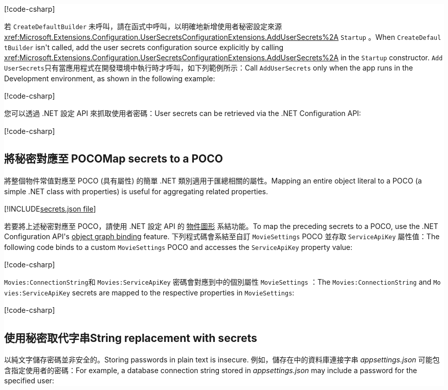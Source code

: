 [!code-csharp[](app-secrets/samples/2.x/UserSecrets/Program.cs?name=snippet_CreateWebHostBuilder&highlight=2)]

<span data-ttu-id="91e42-293">若 `CreateDefaultBuilder` 未呼叫，請在函式中呼叫，以明確地新增使用者秘密設定來源 <xref:Microsoft.Extensions.Configuration.UserSecretsConfigurationExtensions.AddUserSecrets%2A> `Startup` 。</span><span class="sxs-lookup"><span data-stu-id="91e42-293">When `CreateDefaultBuilder` isn't called, add the user secrets configuration source explicitly by calling <xref:Microsoft.Extensions.Configuration.UserSecretsConfigurationExtensions.AddUserSecrets%2A> in the `Startup` constructor.</span></span> <span data-ttu-id="91e42-294">`AddUserSecrets`只有當應用程式在開發環境中執行時才呼叫，如下列範例所示：</span><span class="sxs-lookup"><span data-stu-id="91e42-294">Call `AddUserSecrets` only when the app runs in the Development environment, as shown in the following example:</span></span>

[!code-csharp[](app-secrets/samples/2.x/UserSecrets/Startup3.cs?name=snippet_StartupConstructor&highlight=12)]

<span data-ttu-id="91e42-295">您可以透過 .NET 設定 API 來抓取使用者密碼：</span><span class="sxs-lookup"><span data-stu-id="91e42-295">User secrets can be retrieved via the .NET Configuration API:</span></span>

[!code-csharp[](app-secrets/samples/2.x/UserSecrets/Startup.cs?name=snippet_StartupClass&highlight=14)]

## <a name="map-secrets-to-a-poco"></a><span data-ttu-id="91e42-296">將秘密對應至 POCO</span><span class="sxs-lookup"><span data-stu-id="91e42-296">Map secrets to a POCO</span></span>

<span data-ttu-id="91e42-297">將整個物件常值對應至 POCO (具有屬性) 的簡單 .NET 類別適用于匯總相關的屬性。</span><span class="sxs-lookup"><span data-stu-id="91e42-297">Mapping an entire object literal to a POCO (a simple .NET class with properties) is useful for aggregating related properties.</span></span>

[!INCLUDE[secrets.json file](~/includes/app-secrets/secrets-json-file-and-text.md)]

<span data-ttu-id="91e42-298">若要將上述秘密對應至 POCO，請使用 .NET 設定 API 的 [物件圖形](xref:fundamentals/configuration/index#bind-to-an-object-graph) 系結功能。</span><span class="sxs-lookup"><span data-stu-id="91e42-298">To map the preceding secrets to a POCO, use the .NET Configuration API's [object graph binding](xref:fundamentals/configuration/index#bind-to-an-object-graph) feature.</span></span> <span data-ttu-id="91e42-299">下列程式碼會系結至自訂 `MovieSettings` POCO 並存取 `ServiceApiKey` 屬性值：</span><span class="sxs-lookup"><span data-stu-id="91e42-299">The following code binds to a custom `MovieSettings` POCO and accesses the `ServiceApiKey` property value:</span></span>

[!code-csharp[](app-secrets/samples/2.x/UserSecrets/Startup3.cs?name=snippet_BindToObjectGraph)]

<span data-ttu-id="91e42-300">`Movies:ConnectionString`和 `Movies:ServiceApiKey` 密碼會對應到中的個別屬性 `MovieSettings` ：</span><span class="sxs-lookup"><span data-stu-id="91e42-300">The `Movies:ConnectionString` and `Movies:ServiceApiKey` secrets are mapped to the respective properties in `MovieSettings`:</span></span>

[!code-csharp[](app-secrets/samples/2.x/UserSecrets/Models/MovieSettings.cs?name=snippet_MovieSettingsClass)]

## <a name="string-replacement-with-secrets"></a><span data-ttu-id="91e42-301">使用秘密取代字串</span><span class="sxs-lookup"><span data-stu-id="91e42-301">String replacement with secrets</span></span>

<span data-ttu-id="91e42-302">以純文字儲存密碼並非安全的。</span><span class="sxs-lookup"><span data-stu-id="91e42-302">Storing passwords in plain text is insecure.</span></span> <span data-ttu-id="91e42-303">例如，儲存在中的資料庫連接字串 *appsettings.json* 可能包含指定使用者的密碼：</span><span class="sxs-lookup"><span data-stu-id="91e42-303">For example, a database connection string stored in *appsettings.json* may include a password for the specified user:</span></span>
